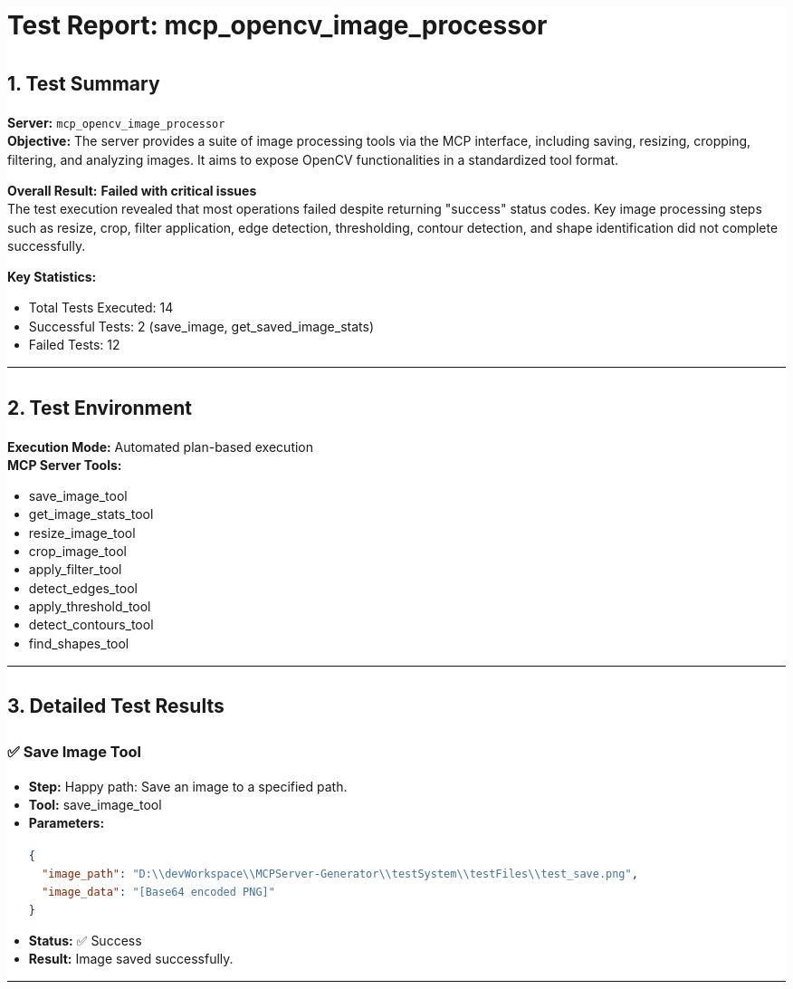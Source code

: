 # Test Report: mcp_opencv_image_processor

## 1. Test Summary

**Server:** `mcp_opencv_image_processor`  
**Objective:** The server provides a suite of image processing tools via the MCP interface, including saving, resizing, cropping, filtering, and analyzing images. It aims to expose OpenCV functionalities in a standardized tool format.

**Overall Result:** **Failed with critical issues**  
The test execution revealed that most operations failed despite returning "success" status codes. Key image processing steps such as resize, crop, filter application, edge detection, thresholding, contour detection, and shape identification did not complete successfully.

**Key Statistics:**
- Total Tests Executed: 14
- Successful Tests: 2 (save_image, get_saved_image_stats)
- Failed Tests: 12

---

## 2. Test Environment

**Execution Mode:** Automated plan-based execution  
**MCP Server Tools:**  
- save_image_tool  
- get_image_stats_tool  
- resize_image_tool  
- crop_image_tool  
- apply_filter_tool  
- detect_edges_tool  
- apply_threshold_tool  
- detect_contours_tool  
- find_shapes_tool  

---

## 3. Detailed Test Results

### ✅ Save Image Tool

- **Step:** Happy path: Save an image to a specified path.
- **Tool:** save_image_tool
- **Parameters:**  
  ```json
  {
    "image_path": "D:\\devWorkspace\\MCPServer-Generator\\testSystem\\testFiles\\test_save.png",
    "image_data": "[Base64 encoded PNG]"
  }
  ```
- **Status:** ✅ Success
- **Result:** Image saved successfully.

---